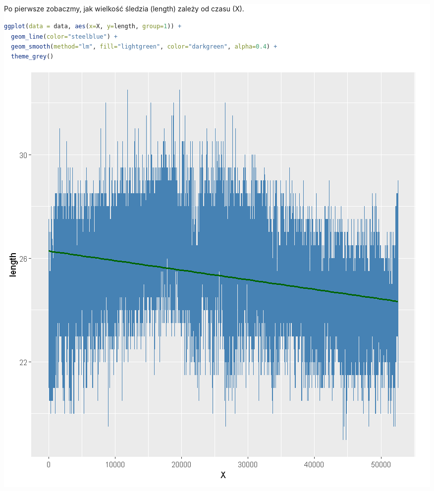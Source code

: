 Po pierwsze zobaczmy, jak wielkość śledzia (length) zależy od czasu (X).


```R
ggplot(data = data, aes(x=X, y=length, group=1)) +
  geom_line(color="steelblue") +
  geom_smooth(method="lm", fill="lightgreen", color="darkgreen", alpha=0.4) +
  theme_grey()
```


![png](output_33_0.png)
